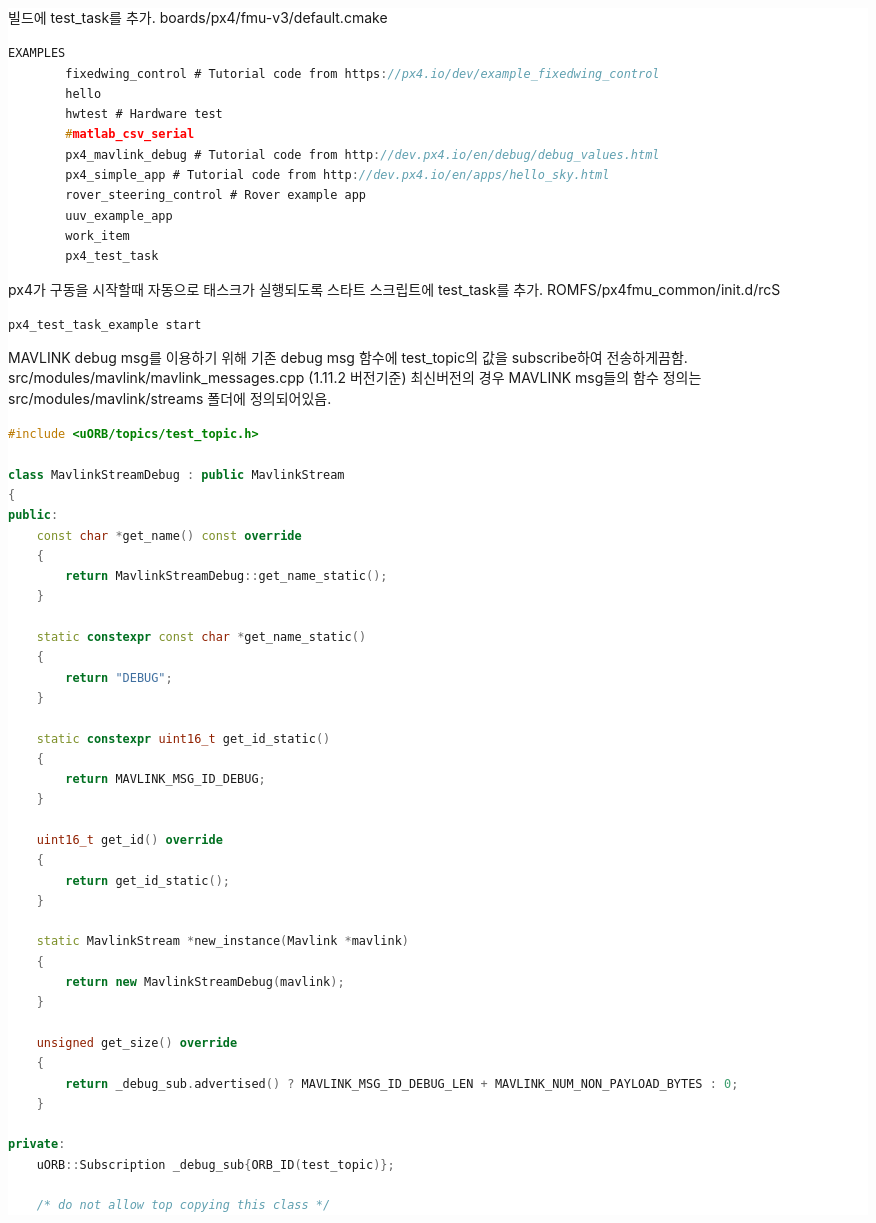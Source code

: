 빌드에 test_task를 추가. boards/px4/fmu-v3/default.cmake
```c
EXAMPLES
		fixedwing_control # Tutorial code from https://px4.io/dev/example_fixedwing_control
		hello
		hwtest # Hardware test
		#matlab_csv_serial
		px4_mavlink_debug # Tutorial code from http://dev.px4.io/en/debug/debug_values.html
		px4_simple_app # Tutorial code from http://dev.px4.io/en/apps/hello_sky.html
		rover_steering_control # Rover example app
		uuv_example_app
		work_item
		px4_test_task
```

px4가 구동을 시작할때 자동으로 태스크가 실행되도록 스타트 스크립트에 test_task를 추가.
ROMFS/px4fmu_common/init.d/rcS
```bash
px4_test_task_example start
```

MAVLINK debug msg를 이용하기 위해 기존 debug msg 함수에 test_topic의 값을 subscribe하여 전송하게끔함.
src/modules/mavlink/mavlink_messages.cpp (1.11.2 버전기준)
최신버전의 경우 MAVLINK msg들의 함수 정의는 src/modules/mavlink/streams 폴더에 정의되어있음.
```cpp
#include <uORB/topics/test_topic.h>

class MavlinkStreamDebug : public MavlinkStream
{
public:
	const char *get_name() const override
	{
		return MavlinkStreamDebug::get_name_static();
	}

	static constexpr const char *get_name_static()
	{
		return "DEBUG";
	}

	static constexpr uint16_t get_id_static()
	{
		return MAVLINK_MSG_ID_DEBUG;
	}

	uint16_t get_id() override
	{
		return get_id_static();
	}

	static MavlinkStream *new_instance(Mavlink *mavlink)
	{
		return new MavlinkStreamDebug(mavlink);
	}

	unsigned get_size() override
	{
		return _debug_sub.advertised() ? MAVLINK_MSG_ID_DEBUG_LEN + MAVLINK_NUM_NON_PAYLOAD_BYTES : 0;
	}

private:
	uORB::Subscription _debug_sub{ORB_ID(test_topic)};

	/* do not allow top copying this class */
```